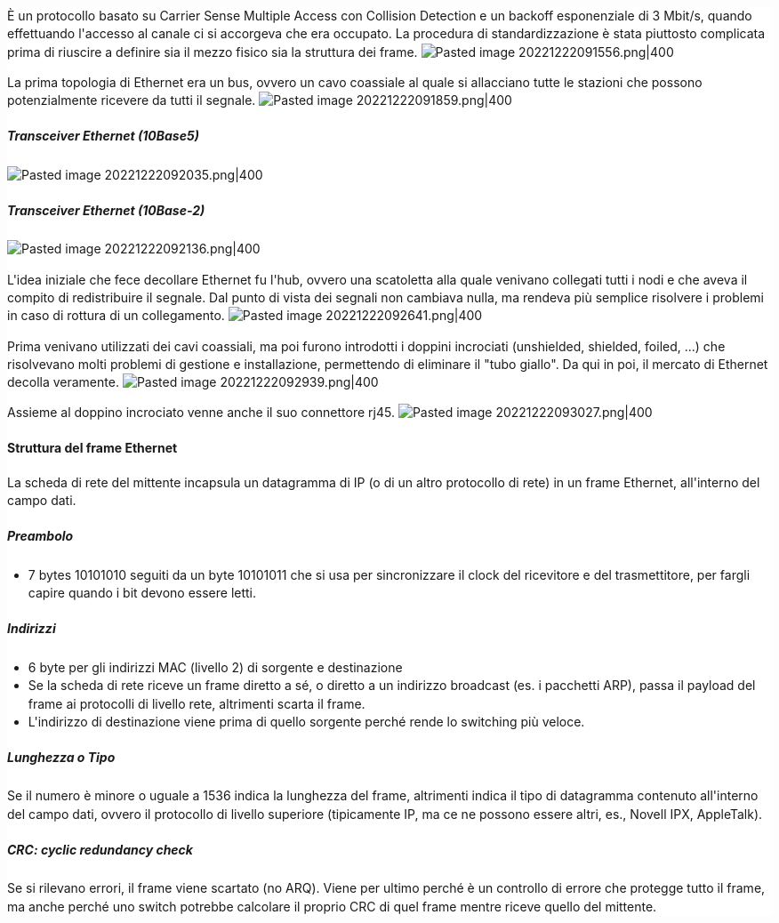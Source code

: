 È un protocollo basato su Carrier Sense Multiple Access con Collision Detection e un backoff esponenziale di 3 Mbit/s, quando effettuando l'accesso al canale ci si accorgeva che era occupato.
La procedura di standardizzazione è stata piuttosto complicata prima di riuscire a definire sia il mezzo fisico sia la struttura dei frame.
![Pasted image 20221222091556.png|400](/img/user/%F0%9F%8E%93%20University%20notes%20(mostly%20in%20Italian)/%F0%9F%8C%90%20Reti/_images/Pasted%20image%2020221222091556.png)

La prima topologia di Ethernet era un bus, ovvero un cavo coassiale al quale si allacciano tutte le stazioni che possono potenzialmente ricevere da tutti il segnale.
![Pasted image 20221222091859.png|400](/img/user/%F0%9F%8E%93%20University%20notes%20(mostly%20in%20Italian)/%F0%9F%8C%90%20Reti/_images/Pasted%20image%2020221222091859.png)

##### Transceiver Ethernet (10Base5)
![Pasted image 20221222092035.png|400](/img/user/%F0%9F%8E%93%20University%20notes%20(mostly%20in%20Italian)/%F0%9F%8C%90%20Reti/_images/Pasted%20image%2020221222092035.png)

##### Transceiver Ethernet (10Base-2)
![Pasted image 20221222092136.png|400](/img/user/%F0%9F%8E%93%20University%20notes%20(mostly%20in%20Italian)/%F0%9F%8C%90%20Reti/_images/Pasted%20image%2020221222092136.png)

L'idea iniziale che fece decollare Ethernet fu l'hub, ovvero una scatoletta alla quale venivano collegati tutti i nodi e che aveva il compito di redistribuire il segnale. Dal punto di vista dei segnali non cambiava nulla, ma rendeva più semplice risolvere i problemi in caso di rottura di un collegamento.
![Pasted image 20221222092641.png|400](/img/user/%F0%9F%8E%93%20University%20notes%20(mostly%20in%20Italian)/%F0%9F%8C%90%20Reti/_images/Pasted%20image%2020221222092641.png)

Prima venivano utilizzati dei cavi coassiali, ma poi furono introdotti i doppini incrociati (unshielded, shielded, foiled, ...) che risolvevano molti problemi di gestione e installazione, permettendo di eliminare il "tubo giallo". Da qui in poi, il mercato di Ethernet decolla veramente.
![Pasted image 20221222092939.png|400](/img/user/%F0%9F%8E%93%20University%20notes%20(mostly%20in%20Italian)/%F0%9F%8C%90%20Reti/_images/Pasted%20image%2020221222092939.png)

Assieme al doppino incrociato venne anche il suo connettore rj45.
![Pasted image 20221222093027.png|400](/img/user/%F0%9F%8E%93%20University%20notes%20(mostly%20in%20Italian)/%F0%9F%8C%90%20Reti/_images/Pasted%20image%2020221222093027.png)

#### Struttura del frame Ethernet
La scheda di rete del mittente incapsula un datagramma di IP (o di un altro protocollo di rete) in un frame Ethernet, all'interno del campo dati.

##### Preambolo
- 7 bytes 10101010 seguiti da un byte 10101011 che si usa per sincronizzare il clock del ricevitore e del trasmettitore, per fargli capire quando i bit devono essere letti.

##### Indirizzi
- 6 byte per gli indirizzi MAC (livello 2) di sorgente e destinazione
- Se la scheda di rete riceve un frame diretto a sé, o diretto a un indirizzo broadcast (es. i pacchetti ARP), passa il payload del frame ai protocolli di livello rete, altrimenti scarta il frame.
- L'indirizzo di destinazione viene prima di quello sorgente perché rende lo switching più veloce.

##### Lunghezza o Tipo
Se il numero è minore o uguale a 1536 indica la lunghezza del frame, altrimenti indica il tipo di datagramma contenuto all'interno del campo dati, ovvero il protocollo di livello superiore (tipicamente IP, ma ce ne possono essere altri, es., Novell IPX, AppleTalk).

##### CRC: cyclic redundancy check
Se si rilevano errori, il frame viene scartato (no ARQ). Viene per ultimo perché è un controllo di errore che protegge tutto il frame, ma anche perché uno switch potrebbe calcolare il proprio CRC di quel frame mentre riceve quello del mittente.

